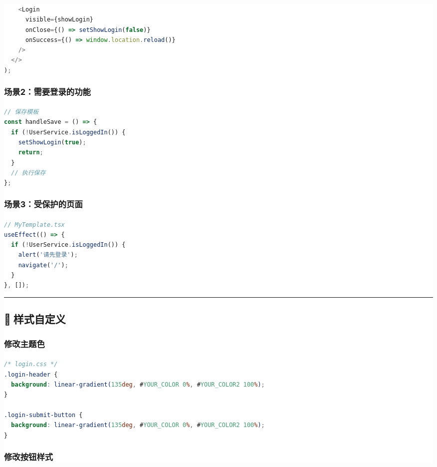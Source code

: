 ```typescript
    <Login
      visible={showLogin}
      onClose={() => setShowLogin(false)}
      onSuccess={() => window.location.reload()}
    />
  </>
);
```

### 场景2：需要登录的功能

```typescript
// 保存模板
const handleSave = () => {
  if (!UserService.isLoggedIn()) {
    setShowLogin(true);
    return;
  }
  // 执行保存
};
```

### 场景3：受保护的页面

```typescript
// MyTemplate.tsx
useEffect(() => {
  if (!UserService.isLoggedIn()) {
    alert('请先登录');
    navigate('/');
  }
}, []);
```

---

## 🎨 样式自定义

### 修改主题色

```css
/* login.css */
.login-header {
  background: linear-gradient(135deg, #YOUR_COLOR 0%, #YOUR_COLOR2 100%);
}

.login-submit-button {
  background: linear-gradient(135deg, #YOUR_COLOR 0%, #YOUR_COLOR2 100%);
}
```

### 修改按钮样式
